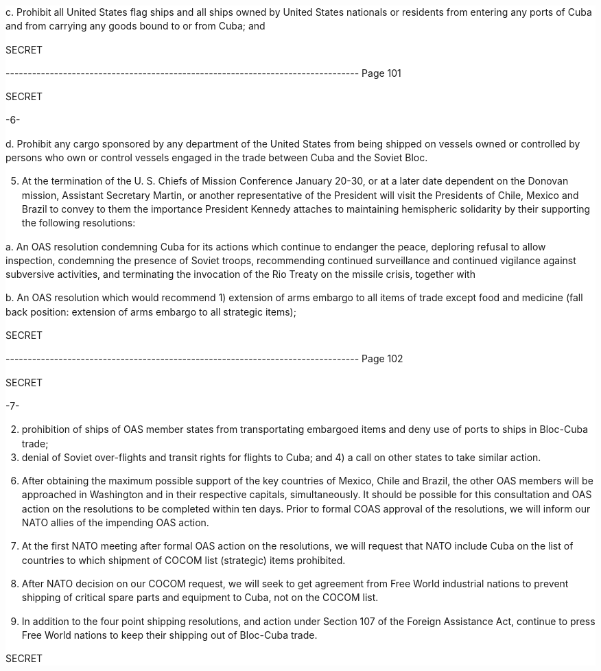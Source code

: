 c. Prohibit all United States flag ships and all ships owned by United States nationals or residents from entering any ports of Cuba and from carrying any goods bound to or from Cuba; and

SECRET


-------------------------------------------------------------------------------- Page 101

SECRET

-6-

d. Prohibit any cargo sponsored by any department of the United States from being shipped on vessels owned or controlled by persons who own or control vessels engaged in the trade between Cuba and the Soviet Bloc.

5. At the termination of the U. S. Chiefs of Mission Conference January 20-30, or at a later date dependent on the Donovan mission, Assistant Secretary Martin, or another representative of the President will visit the Presidents of Chile, Mexico and Brazil to convey to them the importance President Kennedy attaches to maintaining hemispheric solidarity by their supporting the following resolutions:

a. An OAS resolution condemning Cuba for its actions which continue to endanger the peace, deploring refusal to allow inspection, condemning the presence of Soviet troops, recommending continued surveillance and continued vigilance against subversive activities, and terminating the invocation of the Rio Treaty on the missile crisis, together with

b. An OAS resolution which would recommend 1) extension of arms embargo to all items of trade except food and medicine (fall back position: extension of arms embargo to all strategic items);

SECRET


-------------------------------------------------------------------------------- Page 102

SECRET

-7-

2) prohibition of ships of OAS member states from transportating embargoed items and deny use of ports to ships in Bloc-Cuba trade;
3) denial of Soviet over-flights and transit rights for flights to Cuba; and 4) a call on other states to take similar action.

6. After obtaining the maximum possible support of the key countries of Mexico, Chile and Brazil, the other OAS members will be approached in Washington and in their respective capitals, simultaneously. It should be possible for this consultation and OAS action on the resolutions to be completed within ten days. Prior to formal COAS approval of the resolutions, we will inform our NATO allies of the impending OAS action.

7. At the first NATO meeting after formal OAS action on the resolutions, we will request that NATO include Cuba on the list of countries to which shipment of COCOM list (strategic) items prohibited.

8. After NATO decision on our COCOM request, we will seek to get agreement from Free World industrial nations to prevent shipping of critical spare parts and equipment to Cuba, not on the COCOM list.

9. In addition to the four point shipping resolutions, and action under Section 107 of the Foreign Assistance Act, continue to press Free World nations to keep their shipping out of Bloc-Cuba trade.

SECRET
